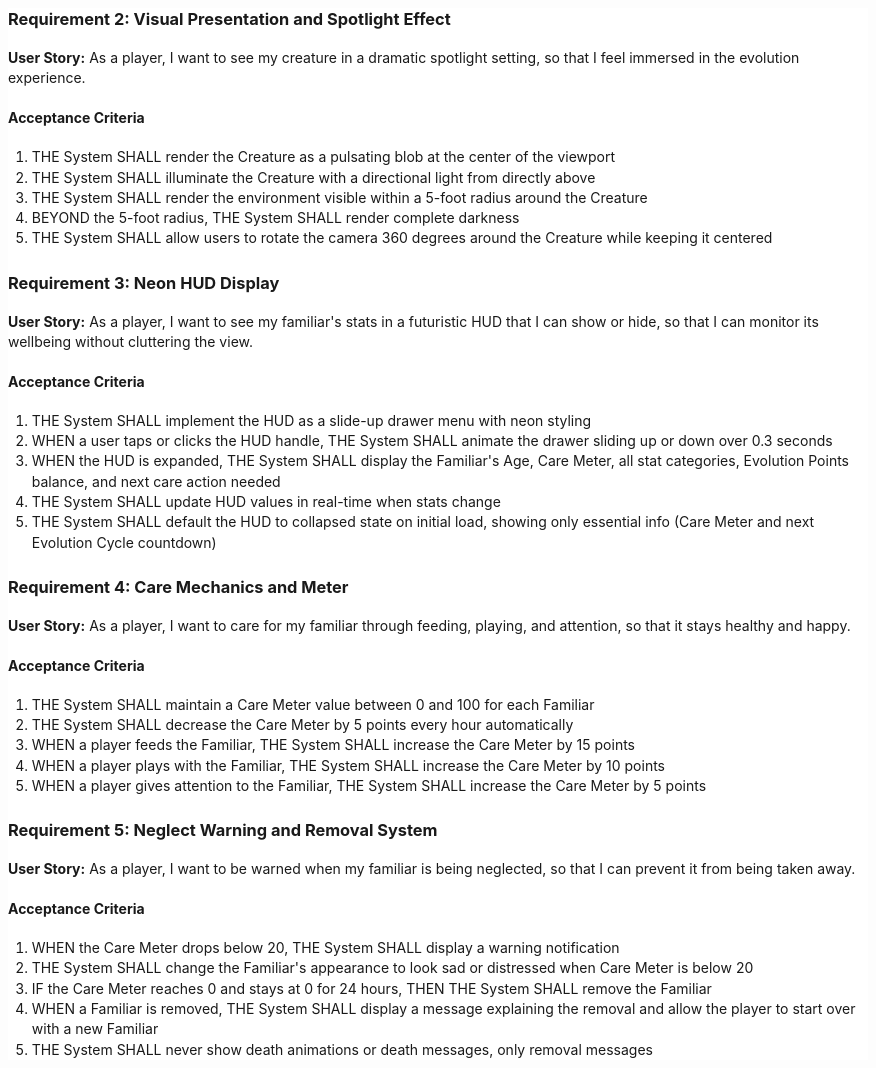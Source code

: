 ### Requirement 2: Visual Presentation and Spotlight Effect

**User Story:** As a player, I want to see my creature in a dramatic spotlight setting, so that I feel immersed in the evolution experience.

#### Acceptance Criteria

1. THE System SHALL render the Creature as a pulsating blob at the center of the viewport
2. THE System SHALL illuminate the Creature with a directional light from directly above
3. THE System SHALL render the environment visible within a 5-foot radius around the Creature
4. BEYOND the 5-foot radius, THE System SHALL render complete darkness
5. THE System SHALL allow users to rotate the camera 360 degrees around the Creature while keeping it centered

### Requirement 3: Neon HUD Display

**User Story:** As a player, I want to see my familiar's stats in a futuristic HUD that I can show or hide, so that I can monitor its wellbeing without cluttering the view.

#### Acceptance Criteria

1. THE System SHALL implement the HUD as a slide-up drawer menu with neon styling
2. WHEN a user taps or clicks the HUD handle, THE System SHALL animate the drawer sliding up or down over 0.3 seconds
3. WHEN the HUD is expanded, THE System SHALL display the Familiar's Age, Care Meter, all stat categories, Evolution Points balance, and next care action needed
4. THE System SHALL update HUD values in real-time when stats change
5. THE System SHALL default the HUD to collapsed state on initial load, showing only essential info (Care Meter and next Evolution Cycle countdown)

### Requirement 4: Care Mechanics and Meter

**User Story:** As a player, I want to care for my familiar through feeding, playing, and attention, so that it stays healthy and happy.

#### Acceptance Criteria

1. THE System SHALL maintain a Care Meter value between 0 and 100 for each Familiar
2. THE System SHALL decrease the Care Meter by 5 points every hour automatically
3. WHEN a player feeds the Familiar, THE System SHALL increase the Care Meter by 15 points
4. WHEN a player plays with the Familiar, THE System SHALL increase the Care Meter by 10 points
5. WHEN a player gives attention to the Familiar, THE System SHALL increase the Care Meter by 5 points

### Requirement 5: Neglect Warning and Removal System

**User Story:** As a player, I want to be warned when my familiar is being neglected, so that I can prevent it from being taken away.

#### Acceptance Criteria

1. WHEN the Care Meter drops below 20, THE System SHALL display a warning notification
2. THE System SHALL change the Familiar's appearance to look sad or distressed when Care Meter is below 20
3. IF the Care Meter reaches 0 and stays at 0 for 24 hours, THEN THE System SHALL remove the Familiar
4. WHEN a Familiar is removed, THE System SHALL display a message explaining the removal and allow the player to start over with a new Familiar
5. THE System SHALL never show death animations or death messages, only removal messages
